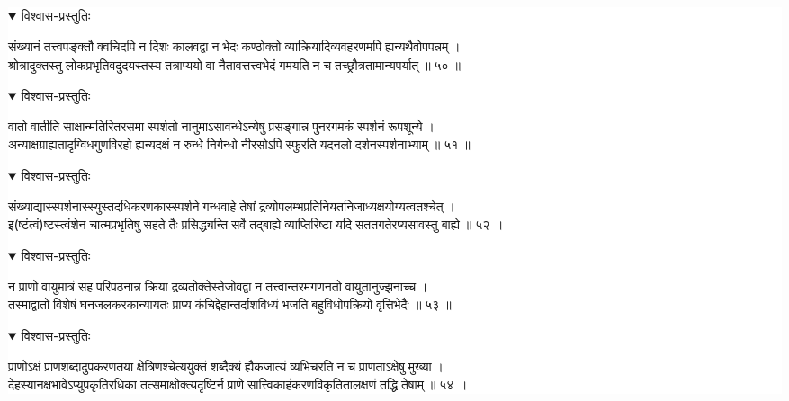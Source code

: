 <div class="js_include " url="/AgamaH/AryaH/hinduism/branches/brAhmaH/shrI-sampradAyaH/venkaTanAthaH/tattva-muktA-kalApaH/sarvASh_TIkAH/01_jaDa-dravya-saraH/049_anyasminnanyadharmAn_ghaTayatu.md"  newLevelForH1="3" includeTitle="true"  > </div>


<details open><summary>विश्वास-प्रस्तुतिः</summary>

संख्यानं तत्त्वपङ्क्तौ क्वचिदपि न दिशः कालवद्वा न भेदः कण्ठोक्तो व्याक्रियादिव्यवहरणमपि ह्यन्यथैवोपपन्नम् ।  
श्रोत्रादुक्तस्तु लोकप्रभृतिवदुदयस्तस्य तत्राप्ययो वा नैतावत्तत्त्वभेदं गमयति न च तच्छ्रौत्रतामान्यपर्यात् ॥ ५० ॥
</details>

<div class="js_include " url="/AgamaH/AryaH/hinduism/branches/brAhmaH/shrI-sampradAyaH/venkaTanAthaH/tattva-muktA-kalApaH/sarvASh_TIkAH/01_jaDa-dravya-saraH/050_sankhyAnaM_tattvapanktau.md"  newLevelForH1="3" includeTitle="true"  > </div>


<details open><summary>विश्वास-प्रस्तुतिः</summary>

वातो वातीति साक्षान्मतिरितरसमा स्पर्शतो नानुमाऽसावन्धेऽन्येषु प्रसङ्गान्न पुनरगमकं स्पर्शनं रूपशून्ये ।  
अन्याक्षग्राह्यतादृग्विधगुणविरहो ह्यन्यदक्षं न रुन्धे निर्गन्धो नीरसोऽपि स्फुरति यदनलो दर्शनस्पर्शनाभ्याम् ॥ ५१ ॥
</details>

<div class="js_include " url="/AgamaH/AryaH/hinduism/branches/brAhmaH/shrI-sampradAyaH/venkaTanAthaH/tattva-muktA-kalApaH/sarvASh_TIkAH/01_jaDa-dravya-saraH/051_vAto_vAtIti.md"  newLevelForH1="3" includeTitle="true"  > </div>


<details open><summary>विश्वास-प्रस्तुतिः</summary>

संख्याद्यास्स्पर्शनास्स्युस्तदधिकरणकास्स्पर्शने गन्धवाहे तेषां द्रव्योपलम्भप्रतिनियतनिजाध्यक्षयोग्यत्वतश्चेत् ।  
इ(ष्टंत्वं)ष्टस्त्वंशेन चात्मप्रभृतिषु सहते तैः प्रसिद्ध्यन्ति सर्वे तद्बाह्ये व्याप्तिरिष्टा यदि सततगतेरप्यसावस्तु बाह्ये ॥ ५२ ॥
</details>

<div class="js_include " url="/AgamaH/AryaH/hinduism/branches/brAhmaH/shrI-sampradAyaH/venkaTanAthaH/tattva-muktA-kalApaH/sarvASh_TIkAH/01_jaDa-dravya-saraH/052_sankhyAdyAssparshanAssyustadadhikaraNakAsspars.md"  newLevelForH1="3" includeTitle="true"  > </div>


<details open><summary>विश्वास-प्रस्तुतिः</summary>

न प्राणो वायुमात्रं सह परिपठनान्न क्रिया द्रव्यतोक्तेस्तेजोवद्वा न तत्त्वान्तरमगणनतो वायुतानुज्झनाच्च ।  
तस्माद्वातो विशेषं घनजलकरकान्यायतः प्राप्य कंचिद्देहान्तर्दाशविध्यं भजति बहुविधोपक्रियो वृत्तिभेदैः ॥ ५३ ॥
</details>

<div class="js_include " url="/AgamaH/AryaH/hinduism/branches/brAhmaH/shrI-sampradAyaH/venkaTanAthaH/tattva-muktA-kalApaH/sarvASh_TIkAH/01_jaDa-dravya-saraH/053_na_prANo.md"  newLevelForH1="3" includeTitle="true"  > </div>


<details open><summary>विश्वास-प्रस्तुतिः</summary>

प्राणोऽक्षं प्राणशब्दादुपकरणतया क्षेत्रिणश्चेत्ययुक्तं शब्दैक्यं ह्यैकजात्यं व्यभिचरति न च प्राणताऽक्षेषु मुख्या ।  
देहस्यानक्षभावेऽप्युपकृतिरधिका तत्समाक्षोक्त्यदृष्टिर्न प्राणे सात्त्विकाहंकरणविकृतितालक्षणं तद्धि तेषाम् ॥ ५४ ॥
</details>
